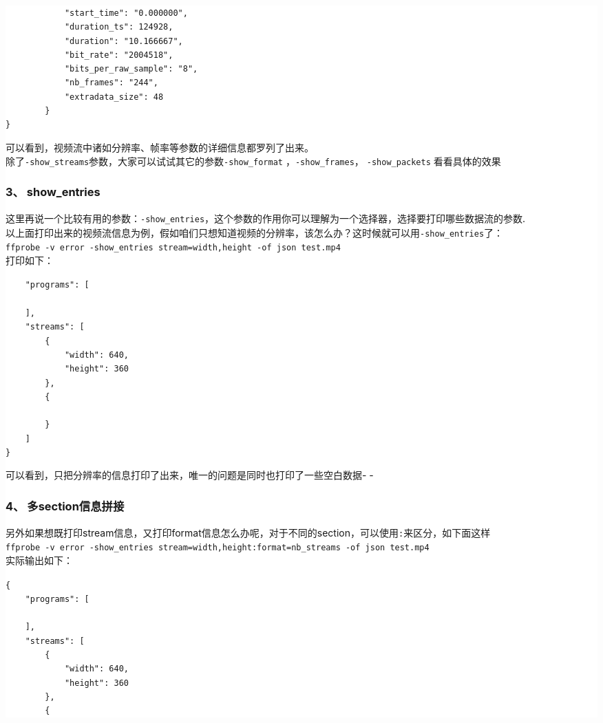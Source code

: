                 "start_time": "0.000000",
                "duration_ts": 124928,
                "duration": "10.166667",
                "bit_rate": "2004518",
                "bits_per_raw_sample": "8",
                "nb_frames": "244",
                "extradata_size": 48
            }
    }
    

可以看到，视频流中诸如分辨率、帧率等参数的详细信息都罗列了出来。  
除了`-show_streams`参数，大家可以试试其它的参数`-show_format` ，`-show_frames`， `-show_packets` 看看具体的效果

### 3、 show\_entries

  
这里再说一个比较有用的参数：`-show_entries`，这个参数的作用你可以理解为一个选择器，选择要打印哪些数据流的参数.  
以上面打印出来的视频流信息为例，假如咱们只想知道视频的分辨率，该怎么办？这时候就可以用`-show_entries`了：  
`ffprobe -v error -show_entries stream=width,height -of json test.mp4`  
打印如下：

        "programs": [
    
        ],
        "streams": [
            {
                "width": 640,
                "height": 360
            },
            {
    
            }
        ]
    }
    

可以看到，只把分辨率的信息打印了出来，唯一的问题是同时也打印了一些空白数据- -

### 4、 多section信息拼接

  
另外如果想既打印stream信息，又打印format信息怎么办呢，对于不同的section，可以使用`:`来区分，如下面这样  
`ffprobe -v error -show_entries stream=width,height:format=nb_streams -of json test.mp4`  
实际输出如下：

    {
        "programs": [
    
        ],
        "streams": [
            {
                "width": 640,
                "height": 360
            },
            {
    